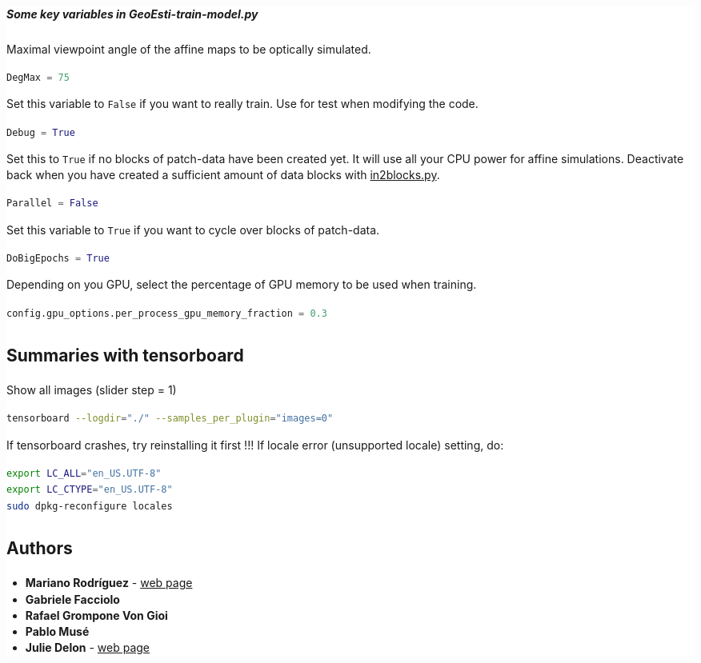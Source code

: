 ##### Some key variables in GeoEsti-train-model.py

Maximal viewpoint angle of the affine maps to be optically simulated.

```python
DegMax = 75
```

Set this variable to `False` if you want to really train. Use for test when modifying the code.

```python
Debug = True
```

Set this to `True` if no blocks of patch-data have been created yet. It will use all your CPU power for affine simulations. Deactivate back when you have created a sufficient amount of data blocks with [in2blocks.py](py-tools/in2blocks.py).

```python
Parallel = False
```

Set this variable to `True` if you want to cycle over blocks of patch-data.

```python
DoBigEpochs = True
```

Depending on you GPU, select the percentage of GPU memory to be used when training.

```python
config.gpu_options.per_process_gpu_memory_fraction = 0.3
```

## Summaries with tensorboard

Show all images (slider step = 1)

```bash
tensorboard --logdir="./" --samples_per_plugin="images=0"
```

If tensorboard crashes, try reinstalling it first !!! If locale error (unsupported locale) setting, do:

```bash
export LC_ALL="en_US.UTF-8"
export LC_CTYPE="en_US.UTF-8"
sudo dpkg-reconfigure locales
```

## Authors

* **Mariano Rodríguez** - [web page](https://rdguez-mariano.github.io/)
* **Gabriele Facciolo**
* **Rafael Grompone Von Gioi**
* **Pablo Musé**
* **Julie Delon** - [web page](https://delon.wp.imt.fr/)
